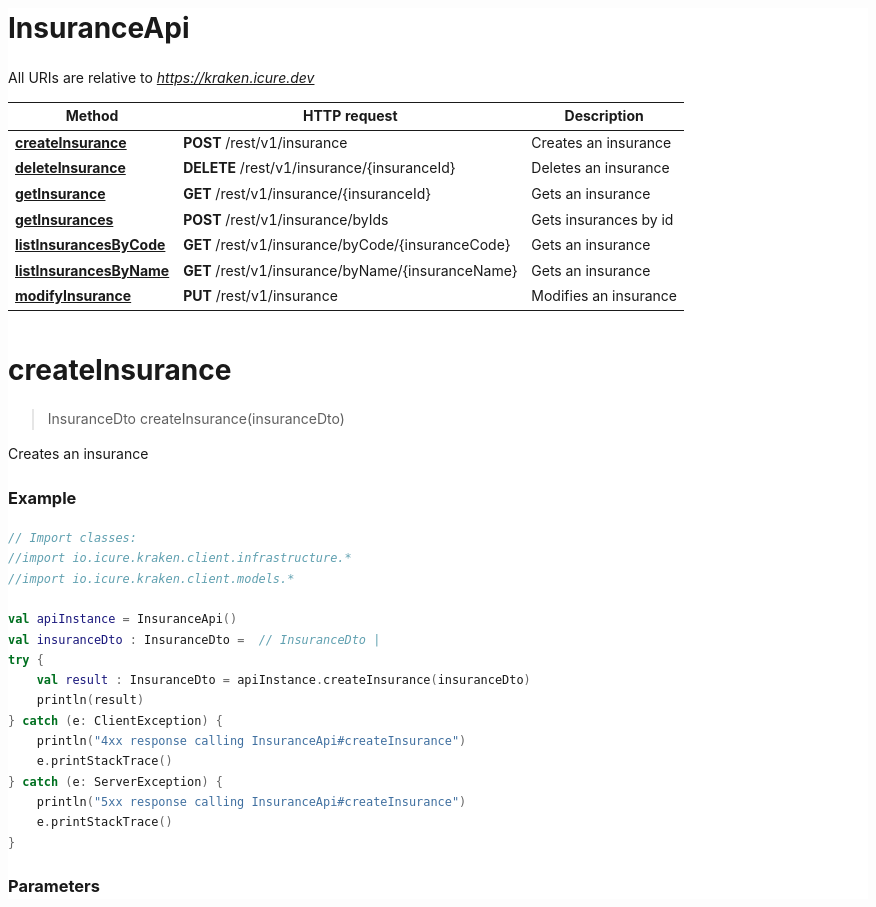 # InsuranceApi

All URIs are relative to *https://kraken.icure.dev*

Method | HTTP request | Description
------------- | ------------- | -------------
[**createInsurance**](InsuranceApi.md#createInsurance) | **POST** /rest/v1/insurance | Creates an insurance
[**deleteInsurance**](InsuranceApi.md#deleteInsurance) | **DELETE** /rest/v1/insurance/{insuranceId} | Deletes an insurance
[**getInsurance**](InsuranceApi.md#getInsurance) | **GET** /rest/v1/insurance/{insuranceId} | Gets an insurance
[**getInsurances**](InsuranceApi.md#getInsurances) | **POST** /rest/v1/insurance/byIds | Gets insurances by id
[**listInsurancesByCode**](InsuranceApi.md#listInsurancesByCode) | **GET** /rest/v1/insurance/byCode/{insuranceCode} | Gets an insurance
[**listInsurancesByName**](InsuranceApi.md#listInsurancesByName) | **GET** /rest/v1/insurance/byName/{insuranceName} | Gets an insurance
[**modifyInsurance**](InsuranceApi.md#modifyInsurance) | **PUT** /rest/v1/insurance | Modifies an insurance


<a name="createInsurance"></a>
# **createInsurance**
> InsuranceDto createInsurance(insuranceDto)

Creates an insurance

### Example
```kotlin
// Import classes:
//import io.icure.kraken.client.infrastructure.*
//import io.icure.kraken.client.models.*

val apiInstance = InsuranceApi()
val insuranceDto : InsuranceDto =  // InsuranceDto | 
try {
    val result : InsuranceDto = apiInstance.createInsurance(insuranceDto)
    println(result)
} catch (e: ClientException) {
    println("4xx response calling InsuranceApi#createInsurance")
    e.printStackTrace()
} catch (e: ServerException) {
    println("5xx response calling InsuranceApi#createInsurance")
    e.printStackTrace()
}
```

### Parameters
